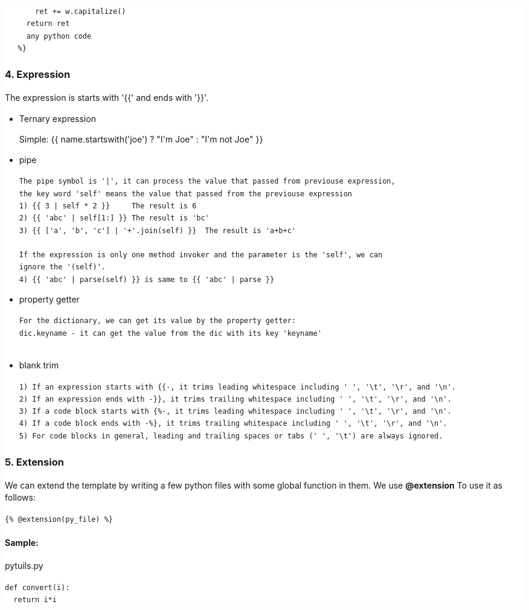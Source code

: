 ```
       ret += w.capitalize()
     return ret
     any python code
   %}
```


### 4. Expression
The expression is starts with '{{' and ends with '}}'. 

  - Ternary expression
    
    Simple: {{ name.startswith('joe') ? "I'm Joe" : "I'm not Joe" }}
    
    
  - pipe
  
    ```
    The pipe symbol is '|', it can process the value that passed from previouse expression, 
    the key word 'self' means the value that passed from the previouse expression
    1) {{ 3 | self * 2 }}     The result is 6
    2) {{ 'abc' | self[1:] }} The result is 'bc'
    3) {{ ['a', 'b', 'c'] | '+'.join(self) }}  The result is 'a+b+c'
    
    If the expression is only one method invoker and the parameter is the 'self', we can 
    ignore the '(self)'.
    4) {{ 'abc' | parse(self) }} is same to {{ 'abc' | parse }}
    ```
    
  - property getter
    
    ```
    For the dictionary, we can get its value by the property getter:
    dic.keyname - it can get the value from the dic with its key 'keyname'
 
    ```
    
  - blank trim
    
    ```
    1) If an expression starts with {{-, it trims leading whitespace including ' ', '\t', '\r', and '\n'.
    2) If an expression ends with -}}, it trims trailing whitespace including ' ', '\t', '\r', and '\n'.
    3) If a code block starts with {%-, it trims leading whitespace including ' ', '\t', '\r', and '\n'.
    4) If a code block ends with -%}, it trims trailing whitespace including ' ', '\t', '\r', and '\n'.
    5) For code blocks in general, leading and trailing spaces or tabs (' ', '\t') are always ignored.
    ```
  


### 5. Extension
We can extend the template by writing a few python files with some global function in them. We use **@extension** To use it as follows:

```
{% @extension(py_file) %} 
```
#### Sample:
pytuils.py
```
def convert(i):
  return i*i
```
